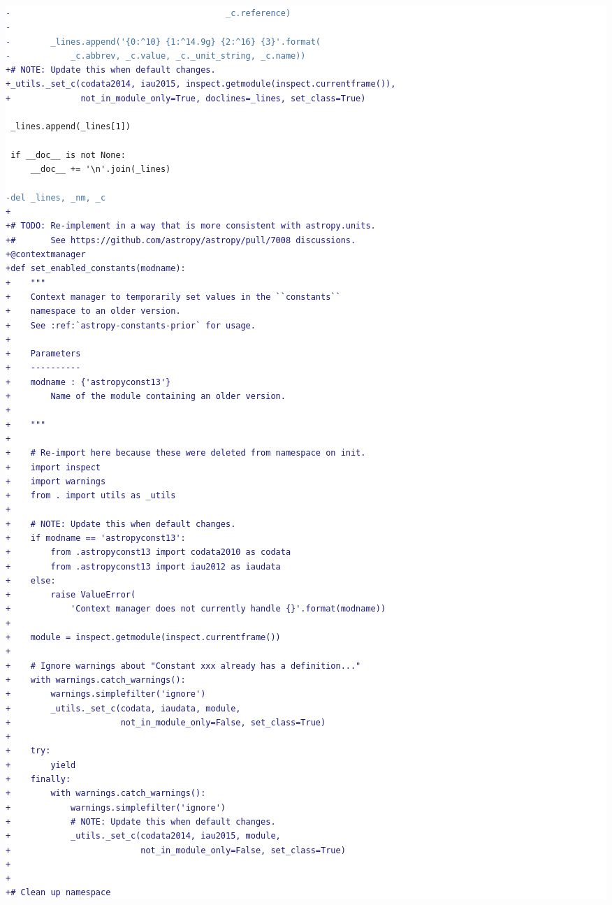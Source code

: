```diff
-                                           _c.reference)
-
-        _lines.append('{0:^10} {1:^14.9g} {2:^16} {3}'.format(
-            _c.abbrev, _c.value, _c._unit_string, _c.name))
+# NOTE: Update this when default changes.
+_utils._set_c(codata2014, iau2015, inspect.getmodule(inspect.currentframe()),
+              not_in_module_only=True, doclines=_lines, set_class=True)
 
 _lines.append(_lines[1])
 
 if __doc__ is not None:
     __doc__ += '\n'.join(_lines)
 
-del _lines, _nm, _c
+
+# TODO: Re-implement in a way that is more consistent with astropy.units.
+#       See https://github.com/astropy/astropy/pull/7008 discussions.
+@contextmanager
+def set_enabled_constants(modname):
+    """
+    Context manager to temporarily set values in the ``constants``
+    namespace to an older version.
+    See :ref:`astropy-constants-prior` for usage.
+
+    Parameters
+    ----------
+    modname : {'astropyconst13'}
+        Name of the module containing an older version.
+
+    """
+
+    # Re-import here because these were deleted from namespace on init.
+    import inspect
+    import warnings
+    from . import utils as _utils
+
+    # NOTE: Update this when default changes.
+    if modname == 'astropyconst13':
+        from .astropyconst13 import codata2010 as codata
+        from .astropyconst13 import iau2012 as iaudata
+    else:
+        raise ValueError(
+            'Context manager does not currently handle {}'.format(modname))
+
+    module = inspect.getmodule(inspect.currentframe())
+
+    # Ignore warnings about "Constant xxx already has a definition..."
+    with warnings.catch_warnings():
+        warnings.simplefilter('ignore')
+        _utils._set_c(codata, iaudata, module,
+                      not_in_module_only=False, set_class=True)
+
+    try:
+        yield
+    finally:
+        with warnings.catch_warnings():
+            warnings.simplefilter('ignore')
+            # NOTE: Update this when default changes.
+            _utils._set_c(codata2014, iau2015, module,
+                          not_in_module_only=False, set_class=True)
+
+
+# Clean up namespace
```